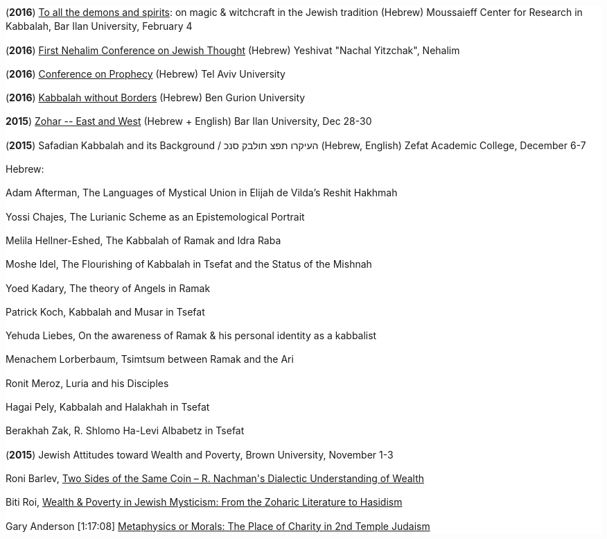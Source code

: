 <p>(<b>2016</b>) <a
    href="https://www.youtube.com/results?search_query=%D7%9C%D7%9B%D7%9C+%D7%94%D7%A9%D7%93%D7%99%D7%9D+%D7%95%D7%94%D7%A8%D7%95%D7%97%D7%95%D7%AA">To
    all the demons and spirits</a>: on magic &amp; witchcraft in the Jewish tradition (Hebrew) Moussaieff Center
  for Research in Kabbalah, Bar Ilan University, February 4</p>

<p>(<b>2016</b>) <a href="https://www.youtube.com/channel/UCB0nZ5AHZD8ndoUcyULBHBQ">First Nehalim Conference
    on Jewish Thought</a>
  (Hebrew) Yeshivat &#34;Nachal Yitzchak&#34;, Nehalim</p>

<p>(<b>2016</b>) <a href="https://www.youtube.com/playlist?list=PL5i9jeyuf2TEQKraggfGumAbfoi497YMo">Conference
    on
    Prophecy</a>
  (Hebrew) Tel Aviv University</p>

<p>(<b>2016</b>) <a href="https://www.youtube.com/playlist?list=PLT1AcFHfC_XY28t7RW1qioyjLSh6CDsaY">Kabbalah
    without Borders</a>
  (Hebrew) Ben Gurion University</p>

<p><b>2015</b>) <a href="https://www.youtube.com/playlist?list=PL-0uvNlrXN3E7kDPQ0JW24Q-NZrIKwd5q">Zohar --
    East and West</a> (Hebrew + English) Bar Ilan University, Dec 28-30</p>

<p>(<b>2015</b>) Safadian Kabbalah and its Background /
  העיקרו תפצ תולבק סנכ
  (Hebrew, English) Zefat Academic College, December 6-7</p>
<p>Hebrew:</p>
<p>Adam Afterman, The Languages of Mystical Union in Elijah de Vilda’s Reshit Hakhmah</p>
<p>Yossi Chajes, The Lurianic Scheme as an Epistemological Portrait</p>
<p>Melila Hellner-Eshed, The Kabbalah of Ramak and Idra Raba</p>
<p>Moshe Idel, The Flourishing of Kabbalah in Tsefat and the Status of the Mishnah</p>
<p>Yoed Kadary, The theory of Angels in Ramak</p>
<p>Patrick Koch, Kabbalah and Musar in Tsefat</p>
<p>Yehuda Liebes, On the awareness of Ramak &amp; his personal identity as a kabbalist</p>
<p>Menachem Lorberbaum, Tsimtsum between Ramak and the Ari</p>
<p>Ronit Meroz, Luria and his Disciples</p>
<p>Hagai Pely, Kabbalah and Halakhah in Tsefat</p>
<p>Berakhah Zak, R. Shlomo Ha-Levi Albabetz in Tsefat</p>

<p>(<b>2015</b>) Jewish Attitudes toward Wealth and Poverty, Brown University, November 1-3</p>

<p>Roni Barlev, <a
    href="https://www.academia.edu/33090916/Two_Sides_of_the_Same_Coin_R._Nachman_of_Breslovs_Dialectic_Understanding_of_Wealth_Jewish_Attitudes_toward_Wealth_and_Poverty_Brown_University_Providence_November_2015">Two
    Sides of the Same Coin – R. Nachman's Dialectic Understanding of Wealth</a></p>
<p>Biti Roi, <a
    href="https://www.academia.edu/32098494/Wealth_and_Poverty_in_the_Jewish_Mysticism-_From_the_Zoharic_Literature_to_Hassidism_Brown_University_2015">Wealth
    &amp; Poverty in Jewish Mysticism: From the Zoharic Literature to Hasidism</a></p>
<p>Gary Anderson [1:17:08] <a href="https://www.youtube.com/watch?v=1L4cbSEx9KM">Metaphysics or Morals: The
    Place of Charity
    in 2nd Temple Judaism</a></p>
